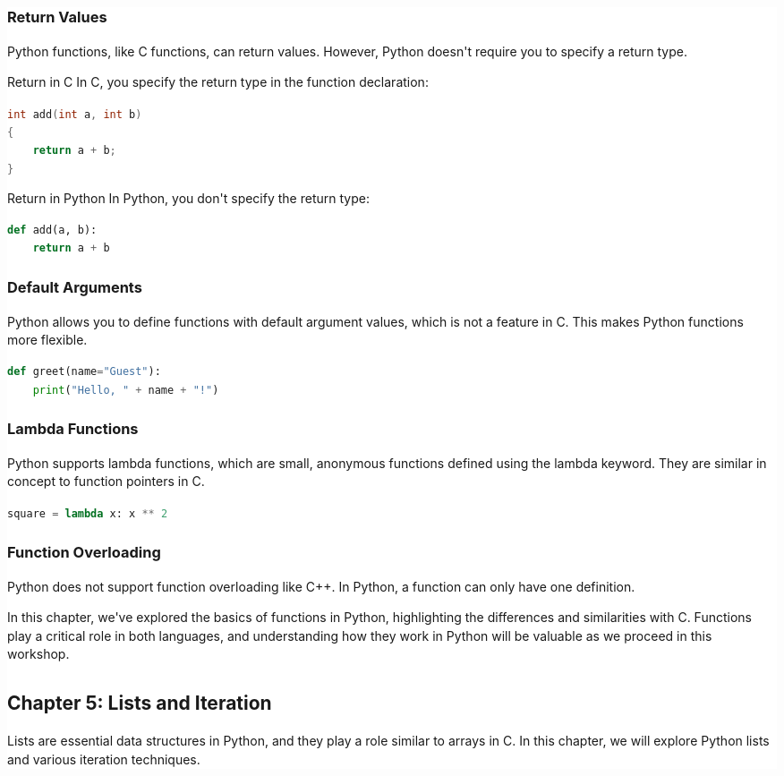 ### Return Values
Python functions, like C functions, can return values. However, Python doesn't require you to specify a return type.

Return in C
In C, you specify the return type in the function declaration:

```c
int add(int a, int b)
{
    return a + b;
}
```
Return in Python
In Python, you don't specify the return type:

```python
def add(a, b):
    return a + b
```

### Default Arguments
Python allows you to define functions with default argument values, which is not a feature in C. This makes Python functions more flexible.

```python
def greet(name="Guest"):
    print("Hello, " + name + "!")
```

### Lambda Functions
Python supports lambda functions, which are small, anonymous functions defined using the lambda keyword. They are similar in concept to function pointers in C.
```python
square = lambda x: x ** 2
```

### Function Overloading
Python does not support function overloading like C++. In Python, a function can only have one definition.

In this chapter, we've explored the basics of functions in Python, highlighting the differences and similarities with C. Functions play a critical role in both languages, and understanding how they work in Python will be valuable as we proceed in this workshop.









## Chapter 5: Lists and Iteration

Lists are essential data structures in Python, and they play a role similar to arrays in C. In this chapter, we will explore Python lists and various iteration techniques.
